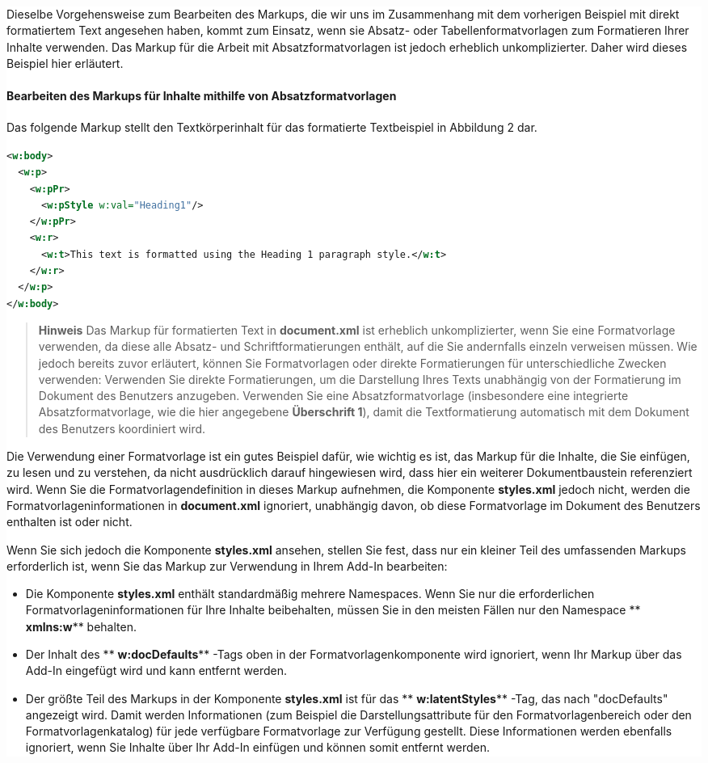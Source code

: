 Dieselbe Vorgehensweise zum Bearbeiten des Markups, die wir uns im Zusammenhang mit dem vorherigen Beispiel mit direkt formatiertem Text angesehen haben, kommt zum Einsatz, wenn sie Absatz- oder Tabellenformatvorlagen zum Formatieren Ihrer Inhalte verwenden. Das Markup für die Arbeit mit Absatzformatvorlagen ist jedoch erheblich unkomplizierter. Daher wird dieses Beispiel hier erläutert.


#### Bearbeiten des Markups für Inhalte mithilfe von Absatzformatvorlagen

Das folgende Markup stellt den Textkörperinhalt für das formatierte Textbeispiel in Abbildung 2 dar.


```XML
<w:body>
  <w:p>
    <w:pPr>
      <w:pStyle w:val="Heading1"/>
    </w:pPr>
    <w:r>
      <w:t>This text is formatted using the Heading 1 paragraph style.</w:t>
    </w:r>
  </w:p>
</w:body>
```


 >**Hinweis**  Das Markup für formatierten Text in  **document.xml** ist erheblich unkomplizierter, wenn Sie eine Formatvorlage verwenden, da diese alle Absatz- und Schriftformatierungen enthält, auf die Sie andernfalls einzeln verweisen müssen. Wie jedoch bereits zuvor erläutert, können Sie Formatvorlagen oder direkte Formatierungen für unterschiedliche Zwecken verwenden: Verwenden Sie direkte Formatierungen, um die Darstellung Ihres Texts unabhängig von der Formatierung im Dokument des Benutzers anzugeben. Verwenden Sie eine Absatzformatvorlage (insbesondere eine integrierte Absatzformatvorlage, wie die hier angegebene **Überschrift 1**), damit die Textformatierung automatisch mit dem Dokument des Benutzers koordiniert wird.

Die Verwendung einer Formatvorlage ist ein gutes Beispiel dafür, wie wichtig es ist, das Markup für die Inhalte, die Sie einfügen, zu lesen und zu verstehen, da nicht ausdrücklich darauf hingewiesen wird, dass hier ein weiterer Dokumentbaustein referenziert wird. Wenn Sie die Formatvorlagendefinition in dieses Markup aufnehmen, die Komponente  **styles.xml** jedoch nicht, werden die Formatvorlageninformationen in **document.xml** ignoriert, unabhängig davon, ob diese Formatvorlage im Dokument des Benutzers enthalten ist oder nicht.

Wenn Sie sich jedoch die Komponente  **styles.xml** ansehen, stellen Sie fest, dass nur ein kleiner Teil des umfassenden Markups erforderlich ist, wenn Sie das Markup zur Verwendung in Ihrem Add-In bearbeiten:


- Die Komponente  **styles.xml** enthält standardmäßig mehrere Namespaces. Wenn Sie nur die erforderlichen Formatvorlageninformationen für Ihre Inhalte beibehalten, müssen Sie in den meisten Fällen nur den Namespace ** **xmlns:w**** behalten.
    
- Der Inhalt des  ** **w:docDefaults**** -Tags oben in der Formatvorlagenkomponente wird ignoriert, wenn Ihr Markup über das Add-In eingefügt wird und kann entfernt werden.
    
- Der größte Teil des Markups in der Komponente  **styles.xml** ist für das ** **w:latentStyles**** -Tag, das nach "docDefaults" angezeigt wird. Damit werden Informationen (zum Beispiel die Darstellungsattribute für den Formatvorlagenbereich oder den Formatvorlagenkatalog) für jede verfügbare Formatvorlage zur Verfügung gestellt. Diese Informationen werden ebenfalls ignoriert, wenn Sie Inhalte über Ihr Add-In einfügen und können somit entfernt werden.
    